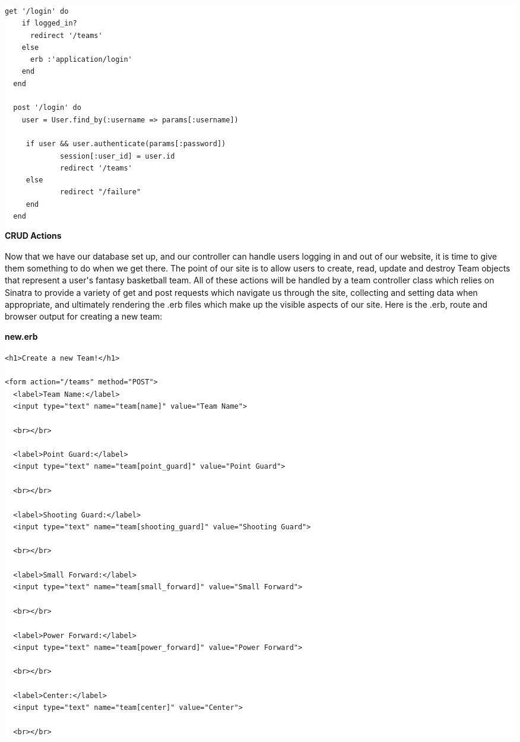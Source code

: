 ```
get '/login' do
    if logged_in?
      redirect '/teams'
    else
      erb :'application/login'
    end
  end

  post '/login' do
    user = User.find_by(:username => params[:username])

  	 if user && user.authenticate(params[:password])
  			 session[:user_id] = user.id
  			 redirect '/teams'
  	 else
  			 redirect "/failure"
  	 end
  end
```

**CRUD Actions**

Now that we have our database set up, and our controller can handle users logging in and out of our website, it is time to give them something to do when we get there. The point of our site is to allow users to create, read, update and destroy Team objects that represent a user's fantasy basketball team. All of these actions will be handled by a team controller class which relies on Sinatra to provide a variety of get and post requests which navigate us through the site, collecting and setting data when appropriate, and ultimately rendering the .erb files which make up the visible aspects of our site. Here is the .erb, route and browser output for creating a new team:


**new.erb**
```
<h1>Create a new Team!</h1>

<form action="/teams" method="POST">
  <label>Team Name:</label>
  <input type="text" name="team[name]" value="Team Name">

  <br></br>

  <label>Point Guard:</label>
  <input type="text" name="team[point_guard]" value="Point Guard">

  <br></br>

  <label>Shooting Guard:</label>
  <input type="text" name="team[shooting_guard]" value="Shooting Guard">

  <br></br>

  <label>Small Forward:</label>
  <input type="text" name="team[small_forward]" value="Small Forward">

  <br></br>

  <label>Power Forward:</label>
  <input type="text" name="team[power_forward]" value="Power Forward">

  <br></br>

  <label>Center:</label>
  <input type="text" name="team[center]" value="Center">

  <br></br>
```